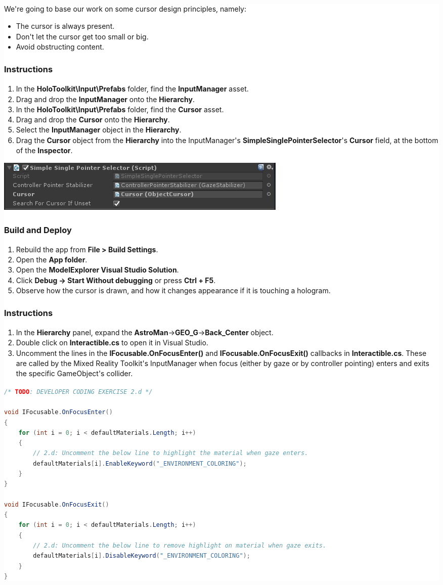 We're going to base our work on some cursor design principles, namely:

* The cursor is always present.
* Don't let the cursor get too small or big.
* Avoid obstructing content.

### Instructions

1. In the **HoloToolkit\Input\Prefabs** folder, find the **InputManager** asset.
2. Drag and drop the **InputManager** onto the **Hierarchy**.
3. In the **HoloToolkit\Input\Prefabs** folder, find the **Cursor** asset.
4. Drag and drop the **Cursor** onto the **Hierarchy**.
5. Select the **InputManager** object in the **Hierarchy**.
6. Drag the **Cursor** object from the **Hierarchy** into the InputManager's **SimpleSinglePointerSelector**'s **Cursor** field, at the bottom of the **Inspector**.

![Simple Single Pointer Selector set-up](images/holograms210-ssps.png)

### Build and Deploy

1. Rebuild the app from **File > Build Settings**.
2. Open the **App folder**.
3. Open the **ModelExplorer Visual Studio Solution**.
4. Click **Debug -> Start Without debugging** or press **Ctrl + F5**.
5. Observe how the cursor is drawn, and how it changes appearance if it is touching a hologram.

### Instructions

1. In the **Hierarchy** panel, expand the **AstroMan**->**GEO_G**->**Back_Center** object.
2. Double click on **Interactible.cs** to open it in Visual Studio.
3. Uncomment the lines in the **IFocusable.OnFocusEnter()** and **IFocusable.OnFocusExit()** callbacks in **Interactible.cs**. These are called by the Mixed Reality Toolkit's InputManager when focus (either by gaze or by controller pointing) enters and exits the specific GameObject's collider.

```cs
/* TODO: DEVELOPER CODING EXERCISE 2.d */

void IFocusable.OnFocusEnter()
{
    for (int i = 0; i < defaultMaterials.Length; i++)
    {
        // 2.d: Uncomment the below line to highlight the material when gaze enters.
        defaultMaterials[i].EnableKeyword("_ENVIRONMENT_COLORING");
    }
}

void IFocusable.OnFocusExit()
{
    for (int i = 0; i < defaultMaterials.Length; i++)
    {
        // 2.d: Uncomment the below line to remove highlight on material when gaze exits.
        defaultMaterials[i].DisableKeyword("_ENVIRONMENT_COLORING");
    }
}
```
